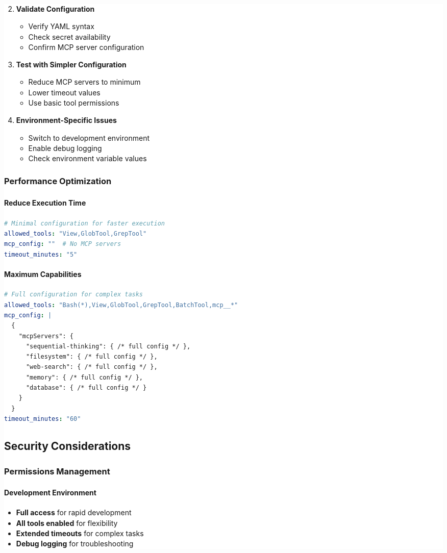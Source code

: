 2. **Validate Configuration**
   - Verify YAML syntax
   - Check secret availability
   - Confirm MCP server configuration

3. **Test with Simpler Configuration**
   - Reduce MCP servers to minimum
   - Lower timeout values
   - Use basic tool permissions

4. **Environment-Specific Issues**
   - Switch to development environment
   - Enable debug logging
   - Check environment variable values

### Performance Optimization

#### Reduce Execution Time
```yaml
# Minimal configuration for faster execution
allowed_tools: "View,GlobTool,GrepTool"
mcp_config: ""  # No MCP servers
timeout_minutes: "5"
```

#### Maximum Capabilities
```yaml
# Full configuration for complex tasks
allowed_tools: "Bash(*),View,GlobTool,GrepTool,BatchTool,mcp__*"
mcp_config: |
  {
    "mcpServers": {
      "sequential-thinking": { /* full config */ },
      "filesystem": { /* full config */ },
      "web-search": { /* full config */ },
      "memory": { /* full config */ },
      "database": { /* full config */ }
    }
  }
timeout_minutes: "60"
```

## Security Considerations

### Permissions Management

#### Development Environment
- **Full access** for rapid development
- **All tools enabled** for flexibility
- **Extended timeouts** for complex tasks
- **Debug logging** for troubleshooting
